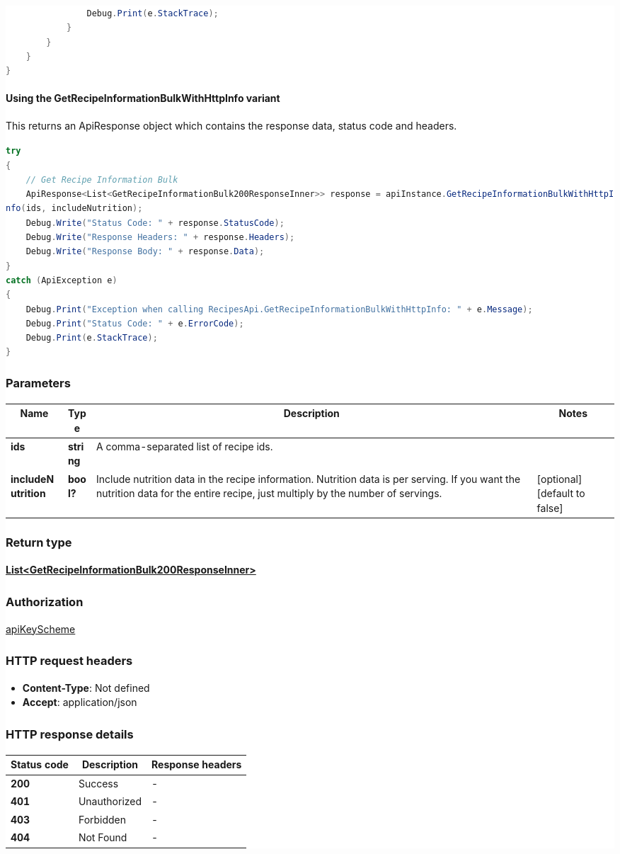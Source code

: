 ```csharp
                Debug.Print(e.StackTrace);
            }
        }
    }
}
```

#### Using the GetRecipeInformationBulkWithHttpInfo variant
This returns an ApiResponse object which contains the response data, status code and headers.

```csharp
try
{
    // Get Recipe Information Bulk
    ApiResponse<List<GetRecipeInformationBulk200ResponseInner>> response = apiInstance.GetRecipeInformationBulkWithHttpInfo(ids, includeNutrition);
    Debug.Write("Status Code: " + response.StatusCode);
    Debug.Write("Response Headers: " + response.Headers);
    Debug.Write("Response Body: " + response.Data);
}
catch (ApiException e)
{
    Debug.Print("Exception when calling RecipesApi.GetRecipeInformationBulkWithHttpInfo: " + e.Message);
    Debug.Print("Status Code: " + e.ErrorCode);
    Debug.Print(e.StackTrace);
}
```

### Parameters

| Name | Type | Description | Notes |
|------|------|-------------|-------|
| **ids** | **string** | A comma-separated list of recipe ids. |  |
| **includeNutrition** | **bool?** | Include nutrition data in the recipe information. Nutrition data is per serving. If you want the nutrition data for the entire recipe, just multiply by the number of servings. | [optional] [default to false] |

### Return type

[**List&lt;GetRecipeInformationBulk200ResponseInner&gt;**](GetRecipeInformationBulk200ResponseInner.md)

### Authorization

[apiKeyScheme](../README.md#apiKeyScheme)

### HTTP request headers

 - **Content-Type**: Not defined
 - **Accept**: application/json


### HTTP response details
| Status code | Description | Response headers |
|-------------|-------------|------------------|
| **200** | Success |  -  |
| **401** | Unauthorized |  -  |
| **403** | Forbidden |  -  |
| **404** | Not Found |  -  |
